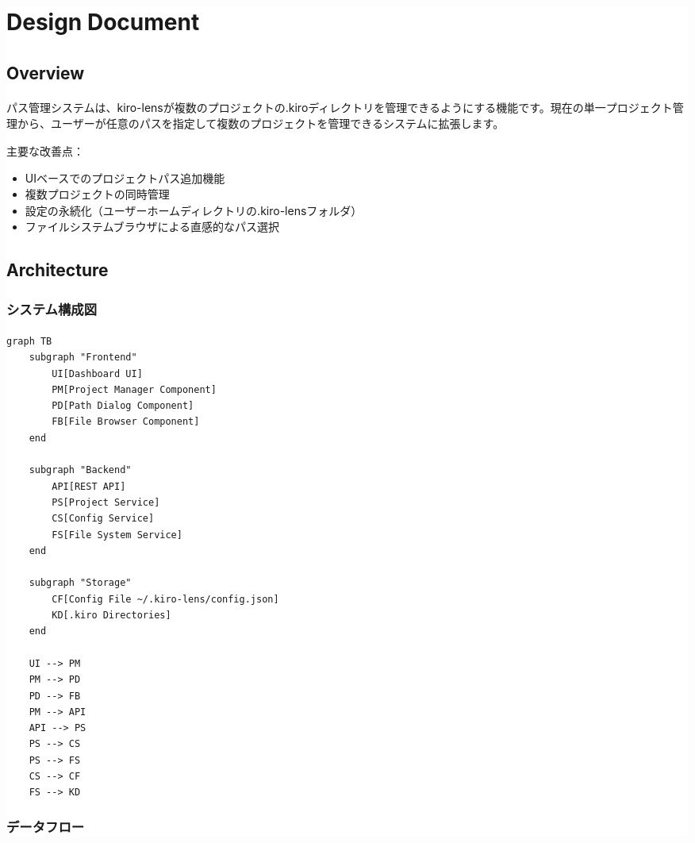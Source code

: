 # Design Document

## Overview

パス管理システムは、kiro-lensが複数のプロジェクトの.kiroディレクトリを管理できるようにする機能です。現在の単一プロジェクト管理から、ユーザーが任意のパスを指定して複数のプロジェクトを管理できるシステムに拡張します。

主要な改善点：

- UIベースでのプロジェクトパス追加機能
- 複数プロジェクトの同時管理
- 設定の永続化（ユーザーホームディレクトリの.kiro-lensフォルダ）
- ファイルシステムブラウザによる直感的なパス選択

## Architecture

### システム構成図

```mermaid
graph TB
    subgraph "Frontend"
        UI[Dashboard UI]
        PM[Project Manager Component]
        PD[Path Dialog Component]
        FB[File Browser Component]
    end

    subgraph "Backend"
        API[REST API]
        PS[Project Service]
        CS[Config Service]
        FS[File System Service]
    end

    subgraph "Storage"
        CF[Config File ~/.kiro-lens/config.json]
        KD[.kiro Directories]
    end

    UI --> PM
    PM --> PD
    PD --> FB
    PM --> API
    API --> PS
    PS --> CS
    PS --> FS
    CS --> CF
    FS --> KD
```

### データフロー
